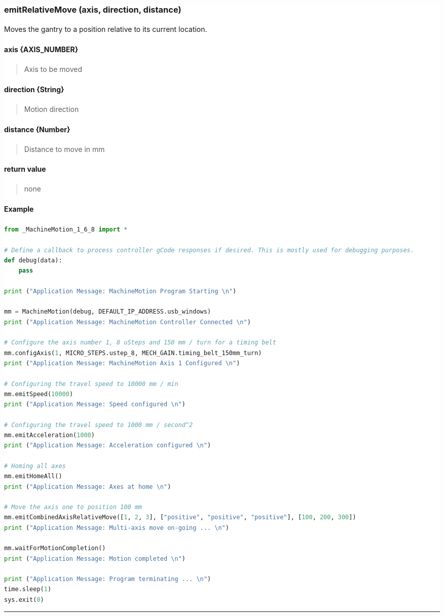 ### emitRelativeMove (axis, direction, distance)

Moves the gantry to a position relative to its current location.

#### axis {AXIS_NUMBER}
> Axis to be moved

#### direction {String}
> Motion direction

#### distance {Number}
> Distance to move in mm

#### return value
> none

#### Example

```python
from _MachineMotion_1_6_8 import *

# Define a callback to process controller gCode responses if desired. This is mostly used for debugging purposes.
def debug(data):
    pass

print ("Application Message: MachineMotion Program Starting \n")

mm = MachineMotion(debug, DEFAULT_IP_ADDRESS.usb_windows)
print ("Application Message: MachineMotion Controller Connected \n")

# Configure the axis number 1, 8 uSteps and 150 mm / turn for a timing belt
mm.configAxis(1, MICRO_STEPS.ustep_8, MECH_GAIN.timing_belt_150mm_turn)
print ("Application Message: MachineMotion Axis 1 Configured \n")

# Configuring the travel speed to 10000 mm / min
mm.emitSpeed(10000)
print ("Application Message: Speed configured \n")

# Configuring the travel speed to 1000 mm / second^2
mm.emitAcceleration(1000)
print ("Application Message: Acceleration configured \n")

# Homing all axes
mm.emitHomeAll()
print ("Application Message: Axes at home \n")

# Move the axis one to position 100 mm
mm.emitCombinedAxisRelativeMove([1, 2, 3], ["positive", "positive", "positive"], [100, 200, 300])
print ("Application Message: Multi-axis move on-going ... \n")

mm.waitForMotionCompletion()
print ("Application Message: Motion completed \n")

print ("Application Message: Program terminating ... \n")
time.sleep(1)
sys.exit(0)
```

---